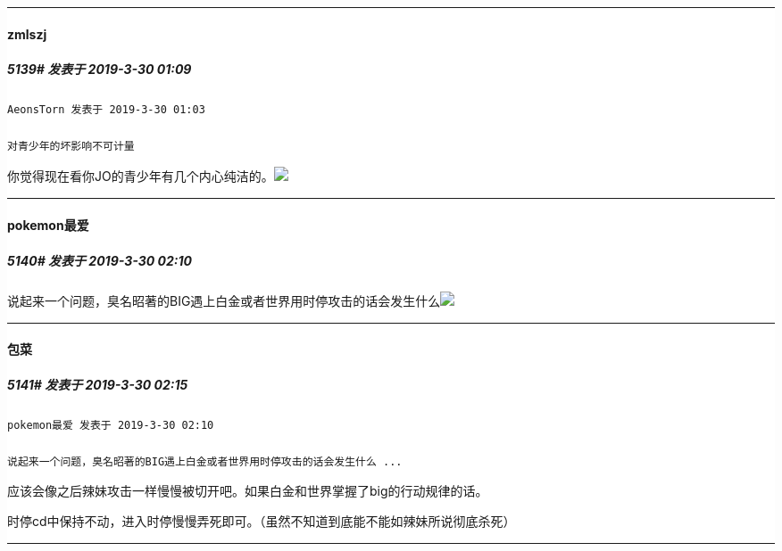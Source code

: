 





-----

####  zmlszj  
##### 5139#       发表于 2019-3-30 01:09




```
AeonsTorn 发表于 2019-3-30 01:03

对青少年的坏影响不可计量
```

你觉得现在看你JO的青少年有几个内心纯洁的。![](https://static.saraba1st.com/image/smiley/carton2017/013.png)







-----

####  pokemon最爱  
##### 5140#       发表于 2019-3-30 02:10




说起来一个问题，臭名昭著的BIG遇上白金或者世界用时停攻击的话会发生什么![](https://static.saraba1st.com/image/smiley/face2017/068.png)







-----

####  包菜  
##### 5141#       发表于 2019-3-30 02:15




```
pokemon最爱 发表于 2019-3-30 02:10

说起来一个问题，臭名昭著的BIG遇上白金或者世界用时停攻击的话会发生什么 ...
```

应该会像之后辣妹攻击一样慢慢被切开吧。如果白金和世界掌握了big的行动规律的话。

时停cd中保持不动，进入时停慢慢弄死即可。（虽然不知道到底能不能如辣妹所说彻底杀死）







-----
